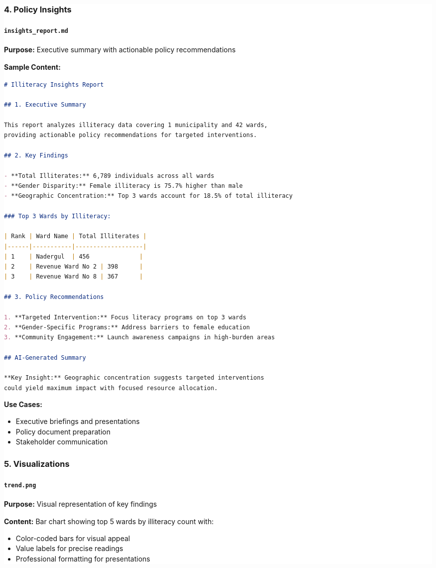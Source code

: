 ### 4. Policy Insights

#### `insights_report.md`
**Purpose:** Executive summary with actionable policy recommendations

**Sample Content:**
```markdown
# Illiteracy Insights Report

## 1. Executive Summary

This report analyzes illiteracy data covering 1 municipality and 42 wards, 
providing actionable policy recommendations for targeted interventions.

## 2. Key Findings

- **Total Illiterates:** 6,789 individuals across all wards
- **Gender Disparity:** Female illiteracy is 75.7% higher than male
- **Geographic Concentration:** Top 3 wards account for 18.5% of total illiteracy

### Top 3 Wards by Illiteracy:

| Rank | Ward Name | Total Illiterates |
|------|-----------|-------------------|
| 1    | Nadergul  | 456              |
| 2    | Revenue Ward No 2 | 398      |
| 3    | Revenue Ward No 8 | 367      |

## 3. Policy Recommendations

1. **Targeted Intervention:** Focus literacy programs on top 3 wards
2. **Gender-Specific Programs:** Address barriers to female education
3. **Community Engagement:** Launch awareness campaigns in high-burden areas

## AI-Generated Summary

**Key Insight:** Geographic concentration suggests targeted interventions 
could yield maximum impact with focused resource allocation.
```

**Use Cases:**
- Executive briefings and presentations
- Policy document preparation
- Stakeholder communication

### 5. Visualizations

#### `trend.png`
**Purpose:** Visual representation of key findings

**Content:** Bar chart showing top 5 wards by illiteracy count with:
- Color-coded bars for visual appeal
- Value labels for precise readings
- Professional formatting for presentations
